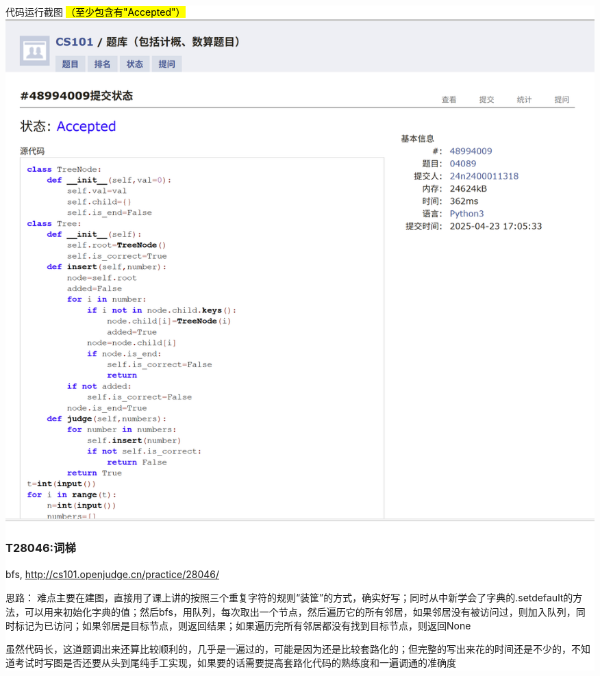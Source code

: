 

代码运行截图 <mark>（至少包含有"Accepted"）</mark>
![alt text](image-66.png)




### T28046:词梯

bfs, http://cs101.openjudge.cn/practice/28046/

思路：
难点主要在建图，直接用了课上讲的按照三个重复字符的规则“装筐”的方式，确实好写；同时从中新学会了字典的.setdefault的方法，可以用来初始化字典的值；然后bfs，用队列，每次取出一个节点，然后遍历它的所有邻居，如果邻居没有被访问过，则加入队列，同时标记为已访问；如果邻居是目标节点，则返回结果；如果遍历完所有邻居都没有找到目标节点，则返回None

虽然代码长，这道题调出来还算比较顺利的，几乎是一遍过的，可能是因为还是比较套路化的；但完整的写出来花的时间还是不少的，不知道考试时写图是否还要从头到尾纯手工实现，如果要的话需要提高套路化代码的熟练度和一遍调通的准确度
